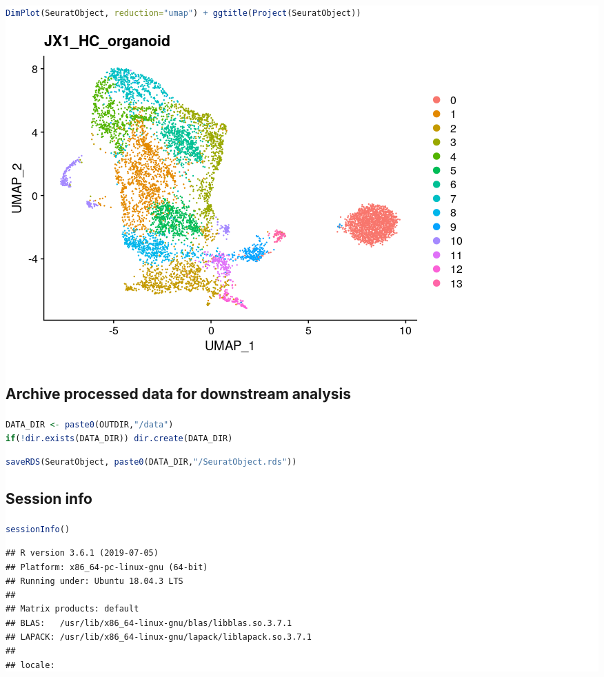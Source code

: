 ``` r
DimPlot(SeuratObject, reduction="umap") + ggtitle(Project(SeuratObject))
```

![](1_initial_clustering_JX1_HC_organoid_files/figure-gfm/umap-1.png)

## Archive processed data for downstream analysis

``` r
DATA_DIR <- paste0(OUTDIR,"/data")
if(!dir.exists(DATA_DIR)) dir.create(DATA_DIR)
```

``` r
saveRDS(SeuratObject, paste0(DATA_DIR,"/SeuratObject.rds"))
```

## Session info

``` r
sessionInfo()
```

    ## R version 3.6.1 (2019-07-05)
    ## Platform: x86_64-pc-linux-gnu (64-bit)
    ## Running under: Ubuntu 18.04.3 LTS
    ## 
    ## Matrix products: default
    ## BLAS:   /usr/lib/x86_64-linux-gnu/blas/libblas.so.3.7.1
    ## LAPACK: /usr/lib/x86_64-linux-gnu/lapack/liblapack.so.3.7.1
    ## 
    ## locale: